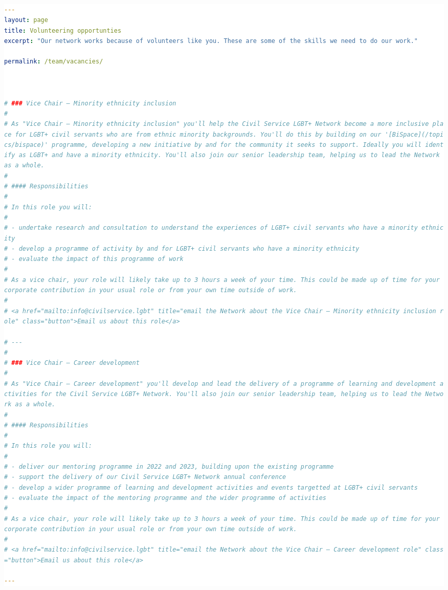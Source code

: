 ```yaml
---
layout: page
title: Volunteering opportunties
excerpt: "Our network works because of volunteers like you. These are some of the skills we need to do our work."

permalink: /team/vacancies/



# ### Vice Chair – Minority ethnicity inclusion
# 
# As "Vice Chair – Minority ethnicity inclusion" you'll help the Civil Service LGBT+ Network become a more inclusive place for LGBT+ civil servants who are from ethnic minority backgrounds. You'll do this by building on our '[BiSpace](/topics/bispace)' programme, developing a new initiative by and for the community it seeks to support. Ideally you will identify as LGBT+ and have a minority ethnicity. You'll also join our senior leadership team, helping us to lead the Network as a whole.
# 
# #### Responsibilities
# 
# In this role you will:
# 
# - undertake research and consultation to understand the experiences of LGBT+ civil servants who have a minority ethnicity
# - develop a programme of activity by and for LGBT+ civil servants who have a minority ethnicity
# - evaluate the impact of this programme of work
# 
# As a vice chair, your role will likely take up to 3 hours a week of your time. This could be made up of time for your corporate contribution in your usual role or from your own time outside of work.
# 
# <a href="mailto:info@civilservice.lgbt" title="email the Network about the Vice Chair – Minority ethnicity inclusion role" class="button">Email us about this role</a>

# ---
# 
# ### Vice Chair – Career development
# 
# As "Vice Chair – Career development" you'll develop and lead the delivery of a programme of learning and development activities for the Civil Service LGBT+ Network. You'll also join our senior leadership team, helping us to lead the Network as a whole.
# 
# #### Responsibilities
# 
# In this role you will:
# 
# - deliver our mentoring programme in 2022 and 2023, building upon the existing programme
# - support the delivery of our Civil Service LGBT+ Network annual conference
# - develop a wider programme of learning and development activities and events targetted at LGBT+ civil servants
# - evaluate the impact of the mentoring programme and the wider programme of activities
# 
# As a vice chair, your role will likely take up to 3 hours a week of your time. This could be made up of time for your corporate contribution in your usual role or from your own time outside of work.
# 
# <a href="mailto:info@civilservice.lgbt" title="email the Network about the Vice Chair – Career development role" class="button">Email us about this role</a>

---
```
